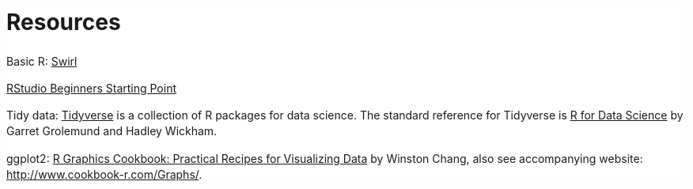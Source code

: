 
# Resources 

Basic R: [Swirl](https://swirlstats.com/students.html)

[RStudio Beginners Starting Point](https://education.rstudio.com/learn/beginner/)

Tidy data: [Tidyverse](https://www.tidyverse.org/) is a collection of R packages for data science. The standard reference for Tidyverse is [R for Data Science](https://r4ds.had.co.nz/) by Garret Grolemund and Hadley Wickham. 

ggplot2: [R Graphics Cookbook: Practical Recipes for Visualizing Data](https://www.amazon.com/dp/1449316956/ref=cm_sw_su_dp) by Winston Chang, also see accompanying website: <http://www.cookbook-r.com/Graphs/>. 



<div class="tocify-extend-page" data-unique="tocify-extend-page" style="height: 0;"></div>

